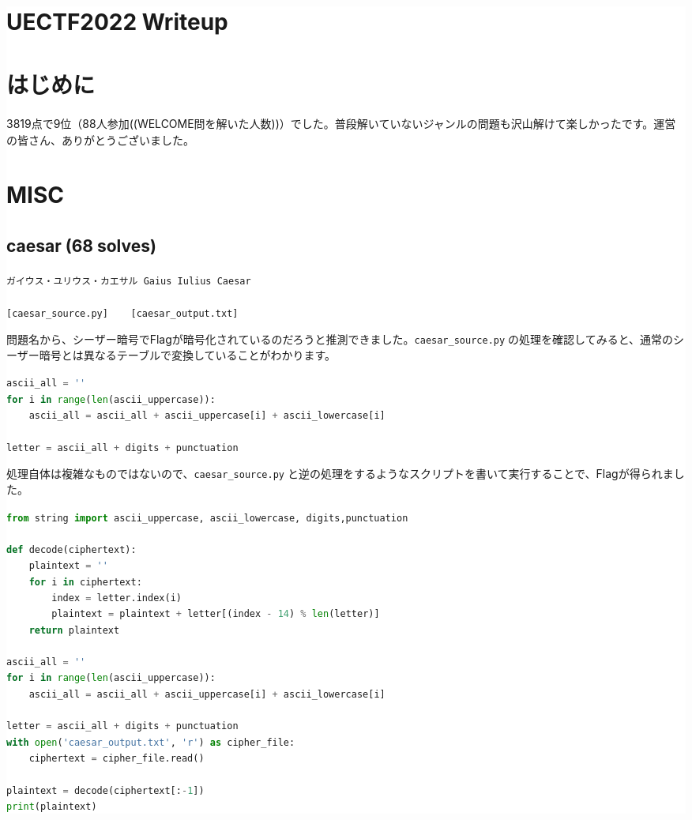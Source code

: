 # UECTF2022 Writeup

# はじめに

3819点で9位（88人参加((WELCOME問を解いた人数))）でした。普段解いていないジャンルの問題も沢山解けて楽しかったです。運営の皆さん、ありがとうございました。

# MISC

## caesar (68 solves)

```
ガイウス・ユリウス・カエサル Gaius Iulius Caesar

[caesar_source.py]    [caesar_output.txt]
```

問題名から、シーザー暗号でFlagが暗号化されているのだろうと推測できました。`caesar_source.py` の処理を確認してみると、通常のシーザー暗号とは異なるテーブルで変換していることがわかります。

```python
ascii_all = ''
for i in range(len(ascii_uppercase)):
    ascii_all = ascii_all + ascii_uppercase[i] + ascii_lowercase[i]

letter = ascii_all + digits + punctuation
```

処理自体は複雑なものではないので、`caesar_source.py` と逆の処理をするようなスクリプトを書いて実行することで、Flagが得られました。

```python
from string import ascii_uppercase, ascii_lowercase, digits,punctuation

def decode(ciphertext):
    plaintext = ''
    for i in ciphertext:
        index = letter.index(i)
        plaintext = plaintext + letter[(index - 14) % len(letter)]
    return plaintext

ascii_all = ''
for i in range(len(ascii_uppercase)):
    ascii_all = ascii_all + ascii_uppercase[i] + ascii_lowercase[i]

letter = ascii_all + digits + punctuation
with open('caesar_output.txt', 'r') as cipher_file:
    ciphertext = cipher_file.read()

plaintext = decode(ciphertext[:-1])
print(plaintext)
```
